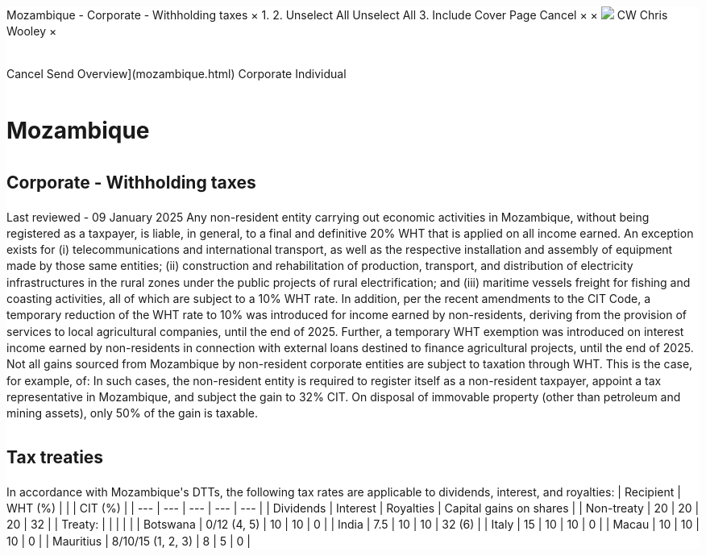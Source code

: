 Mozambique - Corporate - Withholding taxes
×
1.
2.
Unselect All
Unselect All
3.
Include Cover Page
Cancel
×
×
![](-/media/world-wide-tax-summaries/attachments/global---chris-wooley.ashx%3Frev=ac5e5f3223b34096b1afc2a6009c7320&revision=ac5e5f32-23b3-4096-b1af-c2a6009c7320&hash=859B7ADC84DC2CBEC9760E9E6EE7DE6D0A8BFCDF)
CW
Chris Wooley
×
######
Cancel
Send
Overview](mozambique.html)
Corporate
Individual
# Mozambique
## Corporate - Withholding taxes
Last reviewed - 09 January 2025
Any non-resident entity carrying out economic activities in Mozambique, without being registered as a taxpayer, is liable, in general, to a final and definitive 20% WHT that is applied on all income earned. An exception exists for (i) telecommunications and international transport, as well as the respective installation and assembly of equipment made by those same entities; (ii) construction and rehabilitation of production, transport, and distribution of electricity infrastructures in the rural zones under the public projects of rural electrification; and (iii) maritime vessels freight for fishing and coasting activities, all of which are subject to a 10% WHT rate.
In addition, per the recent amendments to the CIT Code, a temporary reduction of the WHT rate to 10% was introduced for income earned by non-residents, deriving from the provision of services to local agricultural companies, until the end of 2025. Further, a temporary WHT exemption was introduced on interest income earned by non-residents in connection with external loans destined to finance agricultural projects, until the end of 2025.
Not all gains sourced from Mozambique by non-resident corporate entities are subject to taxation through WHT. This is the case, for example, of:
In such cases, the non-resident entity is required to register itself as a non-resident taxpayer, appoint a tax representative in Mozambique, and subject the gain to 32% CIT. On disposal of immovable property (other than petroleum and mining assets), only 50% of the gain is taxable.
## Tax treaties
In accordance with Mozambique's DTTs, the following tax rates are applicable to dividends, interest, and royalties:
| Recipient | WHT (%) | | | CIT (%) |
| --- | --- | --- | --- | --- |
| Dividends | Interest | Royalties | Capital gains on shares |
| Non-treaty | 20 | 20 | 20 | 32 |
| Treaty: |  |  |  |  |
| Botswana | 0/12 (4, 5) | 10 | 10 | 0 |
| India | 7.5 | 10 | 10 | 32 (6) |
| Italy | 15 | 10 | 10 | 0 |
| Macau | 10 | 10 | 10 | 0 |
| Mauritius | 8/10/15 (1, 2, 3) | 8 | 5 | 0 |